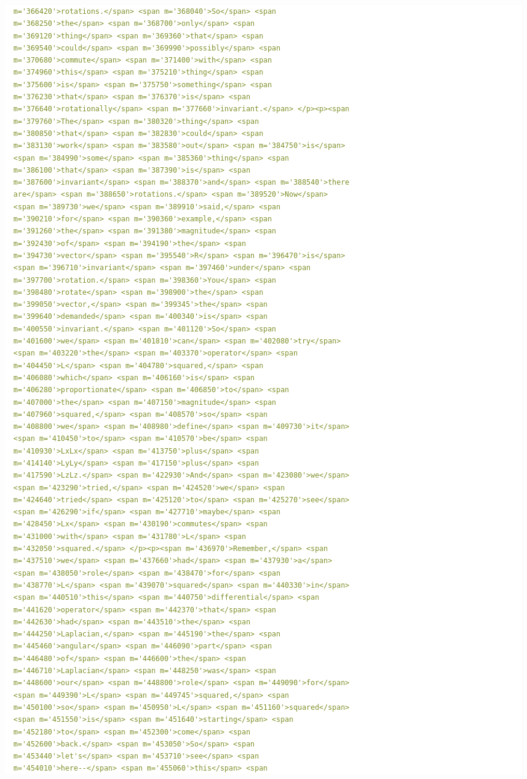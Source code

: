 ```yaml
  m='366420'>rotations.</span> <span m='368040'>So</span> <span
  m='368250'>the</span> <span m='368700'>only</span> <span
  m='369120'>thing</span> <span m='369360'>that</span> <span
  m='369540'>could</span> <span m='369990'>possibly</span> <span
  m='370680'>commute</span> <span m='371400'>with</span> <span
  m='374960'>this</span> <span m='375210'>thing</span> <span
  m='375600'>is</span> <span m='375750'>something</span> <span
  m='376230'>that</span> <span m='376370'>is</span> <span
  m='376640'>rotationally</span> <span m='377660'>invariant.</span> </p><p><span
  m='379760'>The</span> <span m='380320'>thing</span> <span
  m='380850'>that</span> <span m='382830'>could</span> <span
  m='383130'>work</span> <span m='383580'>out</span> <span m='384750'>is</span>
  <span m='384990'>some</span> <span m='385360'>thing</span> <span
  m='386100'>that</span> <span m='387390'>is</span> <span
  m='387600'>invariant</span> <span m='388370'>and</span> <span m='388540'>there
  are</span> <span m='388650'>rotations.</span> <span m='389520'>Now</span>
  <span m='389730'>we</span> <span m='389910'>said,</span> <span
  m='390210'>for</span> <span m='390360'>example,</span> <span
  m='391260'>the</span> <span m='391380'>magnitude</span> <span
  m='392430'>of</span> <span m='394190'>the</span> <span
  m='394730'>vector</span> <span m='395540'>R</span> <span m='396470'>is</span>
  <span m='396710'>invariant</span> <span m='397460'>under</span> <span
  m='397700'>rotation.</span> <span m='398360'>You</span> <span
  m='398480'>rotate</span> <span m='398900'>the</span> <span
  m='399050'>vector,</span> <span m='399345'>the</span> <span
  m='399640'>demanded</span> <span m='400340'>is</span> <span
  m='400550'>invariant.</span> <span m='401120'>So</span> <span
  m='401600'>we</span> <span m='401810'>can</span> <span m='402080'>try</span>
  <span m='403220'>the</span> <span m='403370'>operator</span> <span
  m='404450'>L</span> <span m='404780'>squared,</span> <span
  m='406080'>which</span> <span m='406160'>is</span> <span
  m='406280'>proportionate</span> <span m='406850'>to</span> <span
  m='407000'>the</span> <span m='407150'>magnitude</span> <span
  m='407960'>squared,</span> <span m='408570'>so</span> <span
  m='408800'>we</span> <span m='408980'>define</span> <span m='409730'>it</span>
  <span m='410450'>to</span> <span m='410570'>be</span> <span
  m='410930'>LxLx</span> <span m='413750'>plus</span> <span
  m='414140'>LyLy</span> <span m='417150'>plus</span> <span
  m='417590'>LzLz.</span> <span m='422930'>And</span> <span m='423080'>we</span>
  <span m='423290'>tried,</span> <span m='424520'>we</span> <span
  m='424640'>tried</span> <span m='425120'>to</span> <span m='425270'>see</span>
  <span m='426290'>if</span> <span m='427710'>maybe</span> <span
  m='428450'>Lx</span> <span m='430190'>commutes</span> <span
  m='431000'>with</span> <span m='431780'>L</span> <span
  m='432050'>squared.</span> </p><p><span m='436970'>Remember,</span> <span
  m='437510'>we</span> <span m='437660'>had</span> <span m='437930'>a</span>
  <span m='438050'>role</span> <span m='438470'>for</span> <span
  m='438770'>L</span> <span m='439070'>squared</span> <span m='440330'>in</span>
  <span m='440510'>this</span> <span m='440750'>differential</span> <span
  m='441620'>operator</span> <span m='442370'>that</span> <span
  m='442630'>had</span> <span m='443510'>the</span> <span
  m='444250'>Laplacian,</span> <span m='445190'>the</span> <span
  m='445460'>angular</span> <span m='446090'>part</span> <span
  m='446480'>of</span> <span m='446600'>the</span> <span
  m='446710'>Laplacian</span> <span m='448250'>was</span> <span
  m='448600'>our</span> <span m='448800'>role</span> <span m='449090'>for</span>
  <span m='449390'>L</span> <span m='449745'>squared,</span> <span
  m='450100'>so</span> <span m='450950'>L</span> <span m='451160'>squared</span>
  <span m='451550'>is</span> <span m='451640'>starting</span> <span
  m='452180'>to</span> <span m='452300'>come</span> <span
  m='452600'>back.</span> <span m='453050'>So</span> <span
  m='453440'>let's</span> <span m='453710'>see</span> <span
  m='454010'>here--</span> <span m='455060'>this</span> <span
```